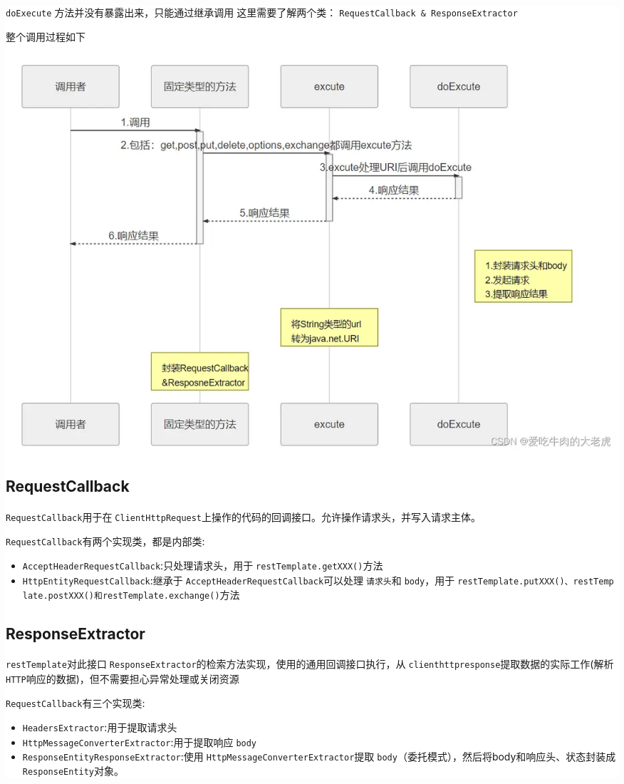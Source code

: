 `doExecute` 方法并没有暴露出来，只能通过继承调用
这里需要了解两个类： `RequestCallback & ResponseExtractor`

整个调用过程如下

![1685505143288](image/23-05-30-基本入门/1685505143288.png)

## RequestCallback

`RequestCallback`用于在 `ClientHttpRequest`上操作的代码的回调接口。允许操作请求头，并写入请求主体。

`RequestCallback`有两个实现类，都是内部类:

* `AcceptHeaderRequestCallback`:只处理请求头，用于 `restTemplate.getXXX()`方法
* `HttpEntityRequestCallback`:继承于 `AcceptHeaderRequestCallback`可以处理 `请求头`和 `body`，用于 `restTemplate.putXXX()、restTemplate.postXXX()和restTemplate.exchange()`方法

## ResponseExtractor

`restTemplate`对此接口 `ResponseExtractor`的检索方法实现，使用的通用回调接口执行，从 `clienthttpresponse`提取数据的实际工作(解析 `HTTP`响应的数据)，但不需要担心异常处理或关闭资源

`RequestCallback`有三个实现类:

* `HeadersExtractor`:用于提取请求头
* `HttpMessageConverterExtractor`:用于提取响应 `body`
* `ResponseEntityResponseExtractor`:使用 `HttpMessageConverterExtractor`提取 `body`（委托模式），然后将body和响应头、状态封装成 `ResponseEntity`对象。
